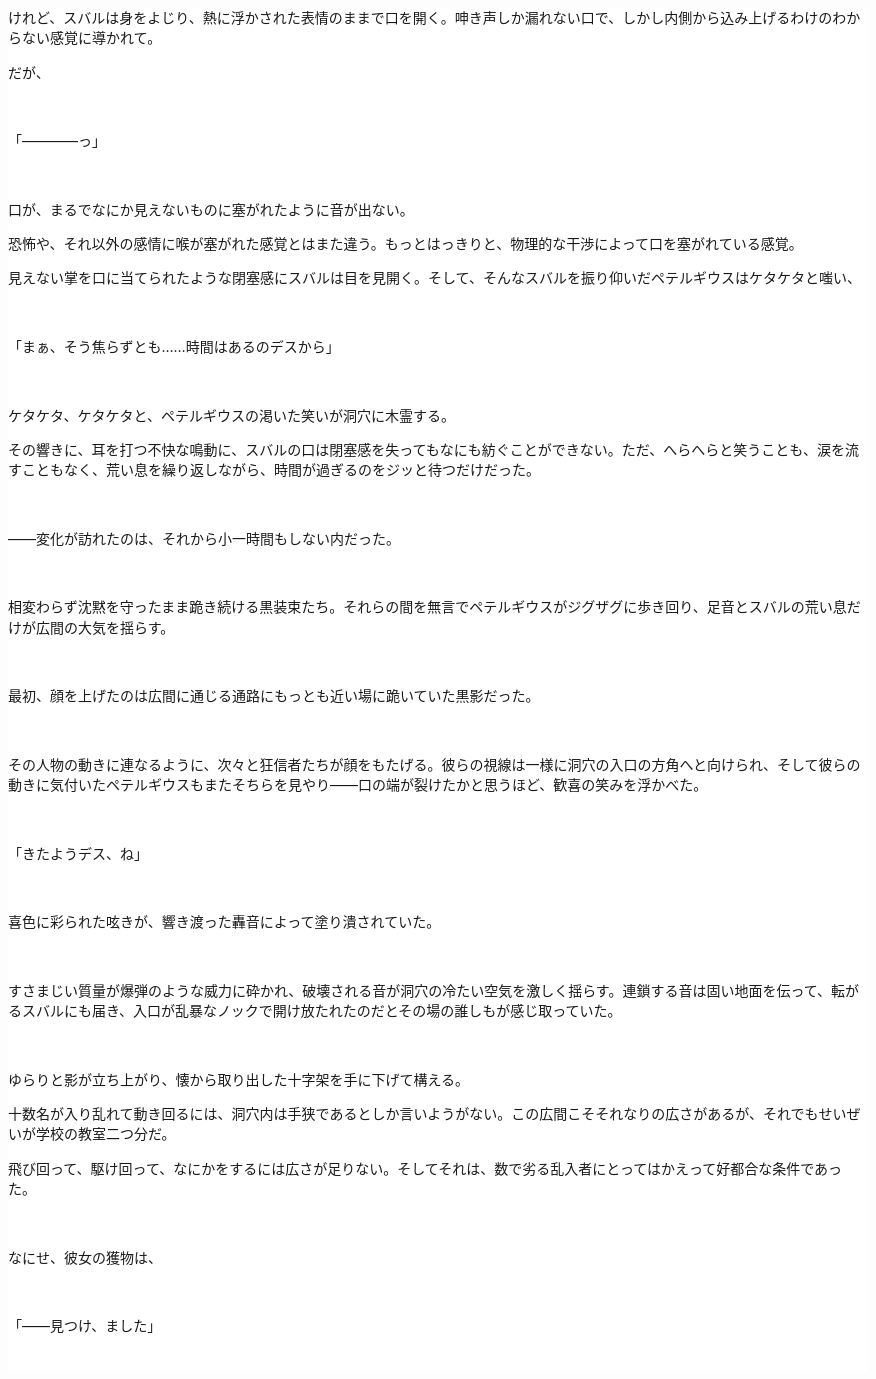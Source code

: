 けれど、スバルは身をよじり、熱に浮かされた表情のままで口を開く。呻き声しか漏れない口で、しかし内側から込み上げるわけのわからない感覚に導かれて。

だが、

　

「――――っ」

　

口が、まるでなにか見えないものに塞がれたように音が出ない。

恐怖や、それ以外の感情に喉が塞がれた感覚とはまた違う。もっとはっきりと、物理的な干渉によって口を塞がれている感覚。

見えない掌を口に当てられたような閉塞感にスバルは目を見開く。そして、そんなスバルを振り仰いだペテルギウスはケタケタと嗤い、

　

「まぁ、そう焦らずとも……時間はあるのデスから」

　

ケタケタ、ケタケタと、ペテルギウスの渇いた笑いが洞穴に木霊する。

その響きに、耳を打つ不快な鳴動に、スバルの口は閉塞感を失ってもなにも紡ぐことができない。ただ、へらへらと笑うことも、涙を流すこともなく、荒い息を繰り返しながら、時間が過ぎるのをジッと待つだけだった。

　

――変化が訪れたのは、それから小一時間もしない内だった。

　

相変わらず沈黙を守ったまま跪き続ける黒装束たち。それらの間を無言でペテルギウスがジグザグに歩き回り、足音とスバルの荒い息だけが広間の大気を揺らす。

　

最初、顔を上げたのは広間に通じる通路にもっとも近い場に跪いていた黒影だった。

　

その人物の動きに連なるように、次々と狂信者たちが顔をもたげる。彼らの視線は一様に洞穴の入口の方角へと向けられ、そして彼らの動きに気付いたペテルギウスもまたそちらを見やり――口の端が裂けたかと思うほど、歓喜の笑みを浮かべた。

　

「きたようデス、ね」

　

喜色に彩られた呟きが、響き渡った轟音によって塗り潰されていた。

　

すさまじい質量が爆弾のような威力に砕かれ、破壊される音が洞穴の冷たい空気を激しく揺らす。連鎖する音は固い地面を伝って、転がるスバルにも届き、入口が乱暴なノックで開け放たれたのだとその場の誰しもが感じ取っていた。

　

ゆらりと影が立ち上がり、懐から取り出した十字架を手に下げて構える。

十数名が入り乱れて動き回るには、洞穴内は手狭であるとしか言いようがない。この広間こそそれなりの広さがあるが、それでもせいぜいが学校の教室二つ分だ。

飛び回って、駆け回って、なにかをするには広さが足りない。そしてそれは、数で劣る乱入者にとってはかえって好都合な条件であった。

　

なにせ、彼女の獲物は、

　

「――見つけ、ました」

　
